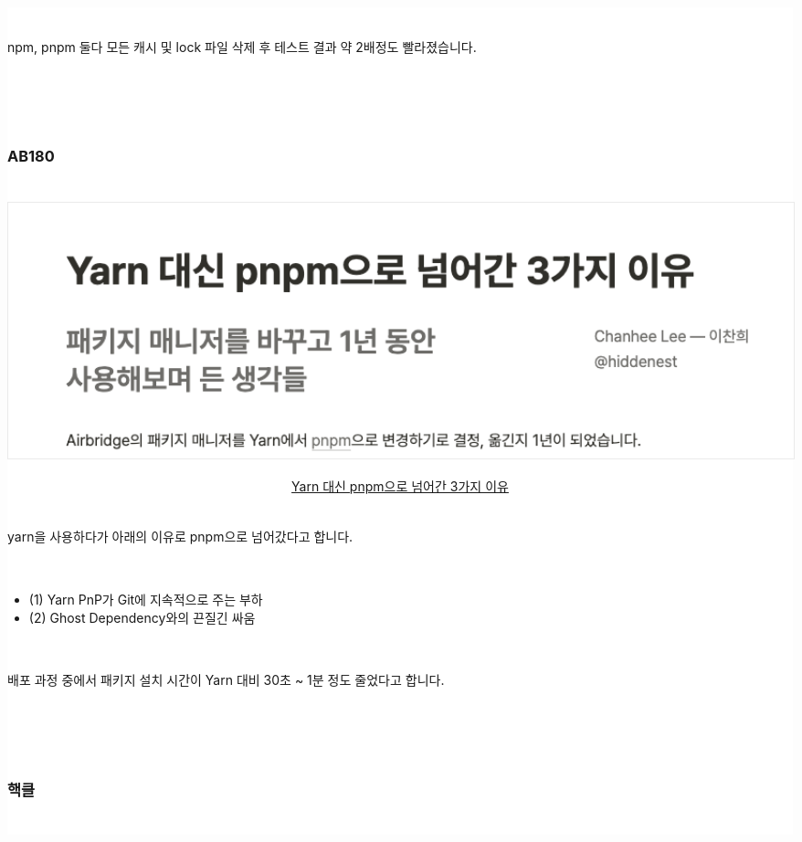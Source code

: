 <br />

npm, pnpm 둘다 모든 캐시 및 lock 파일 삭제 후 테스트 결과 약 2배정도 빨라졌습니다.

<br />
<br />
<br />

### AB180

<br />
<img src="https://github.com/KoEonYack/Tistory-Coveant/blob/5b0ccb7daa9e6a7d6949a00ded25d322f9f1327c/Article/FE/pnpm/img/ab180.png?raw=true" align="center" style="display: block; margin: 0px auto; display: block; height: auto; border:1px solid #eaeaea; padding: 0px;" width="100%" >
<br />
<center>
<a href="https://engineering.ab180.co/stories/yarn-to-pnpm"> Yarn 대신 pnpm으로 넘어간 3가지 이유 </a>
</center>
<br />

yarn을 사용하다가 아래의 이유로 pnpm으로 넘어갔다고 합니다.

<br />

- (1) Yarn PnP가 Git에 지속적으로 주는 부하
- (2) Ghost Dependency와의 끈질긴 싸움

<br />

배포 과정 중에서 패키지 설치 시간이 Yarn 대비 30초 ~ 1분 정도 줄었다고 합니다.

<br />
<br />
<br />

### 핵클 

<br />